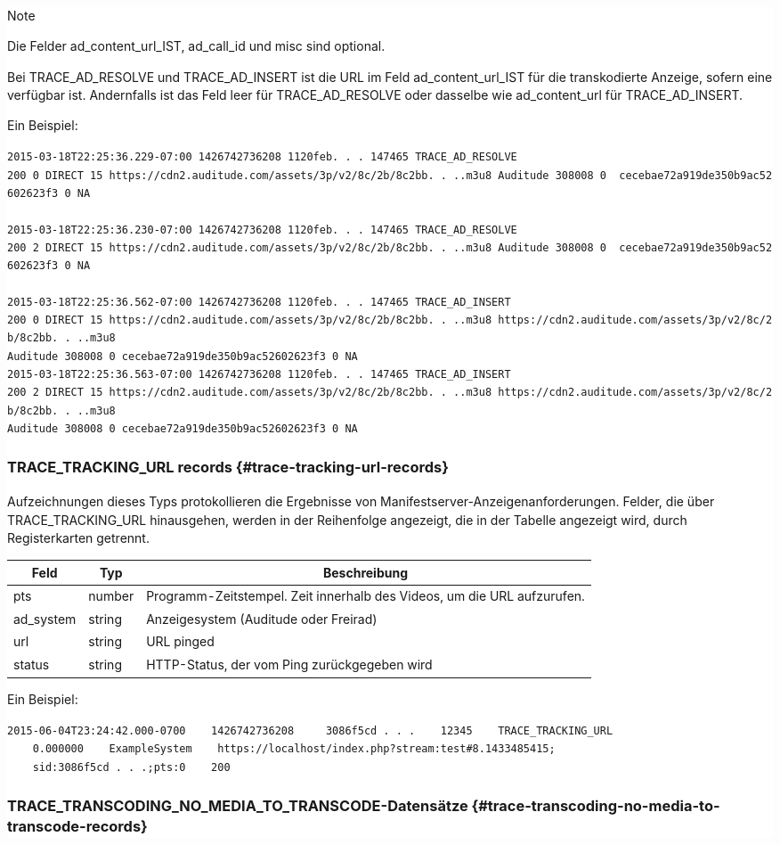 >[!NOTE]
>
>Die Felder ad_content_url_IST, ad_call_id und misc sind optional.

Bei TRACE_AD_RESOLVE und TRACE_AD_INSERT ist die URL im Feld ad_content_url_IST für die transkodierte Anzeige, sofern eine verfügbar ist. Andernfalls ist das Feld leer für TRACE_AD_RESOLVE oder dasselbe wie ad_content_url für TRACE_AD_INSERT.

Ein Beispiel:

```
2015-03-18T22:25:36.229-07:00 1426742736208 1120feb. . . 147465 TRACE_AD_RESOLVE
200 0 DIRECT 15 https://cdn2.auditude.com/assets/3p/v2/8c/2b/8c2bb. . ..m3u8 Auditude 308008 0  cecebae72a919de350b9ac52602623f3 0 NA

2015-03-18T22:25:36.230-07:00 1426742736208 1120feb. . . 147465 TRACE_AD_RESOLVE
200 2 DIRECT 15 https://cdn2.auditude.com/assets/3p/v2/8c/2b/8c2bb. . ..m3u8 Auditude 308008 0  cecebae72a919de350b9ac52602623f3 0 NA

2015-03-18T22:25:36.562-07:00 1426742736208 1120feb. . . 147465 TRACE_AD_INSERT
200 0 DIRECT 15 https://cdn2.auditude.com/assets/3p/v2/8c/2b/8c2bb. . ..m3u8 https://cdn2.auditude.com/assets/3p/v2/8c/2b/8c2bb. . ..m3u8
Auditude 308008 0 cecebae72a919de350b9ac52602623f3 0 NA
2015-03-18T22:25:36.563-07:00 1426742736208 1120feb. . . 147465 TRACE_AD_INSERT
200 2 DIRECT 15 https://cdn2.auditude.com/assets/3p/v2/8c/2b/8c2bb. . ..m3u8 https://cdn2.auditude.com/assets/3p/v2/8c/2b/8c2bb. . ..m3u8
Auditude 308008 0 cecebae72a919de350b9ac52602623f3 0 NA
```

### TRACE_TRACKING_URL records {#trace-tracking-url-records}

Aufzeichnungen dieses Typs protokollieren die Ergebnisse von Manifestserver-Anzeigenanforderungen. Felder, die über TRACE_TRACKING_URL hinausgehen, werden in der Reihenfolge angezeigt, die in der Tabelle angezeigt wird, durch Registerkarten getrennt.

| Feld | Typ | Beschreibung |
|--- |--- |--- |
| pts | number | Programm-Zeitstempel. Zeit innerhalb des Videos, um die URL aufzurufen. |
| ad_system | string | Anzeigesystem (Auditude oder Freirad) |
| url | string | URL pinged |
| status | string | HTTP-Status, der vom Ping zurückgegeben wird |

Ein Beispiel:

```
2015-06-04T23:24:42.000-0700    1426742736208     3086f5cd . . .    12345    TRACE_TRACKING_URL
    0.000000    ExampleSystem    https://localhost/index.php?stream:test#8.1433485415;
    sid:3086f5cd . . .;pts:0    200
```

### TRACE_TRANSCODING_NO_MEDIA_TO_TRANSCODE-Datensätze {#trace-transcoding-no-media-to-transcode-records}
